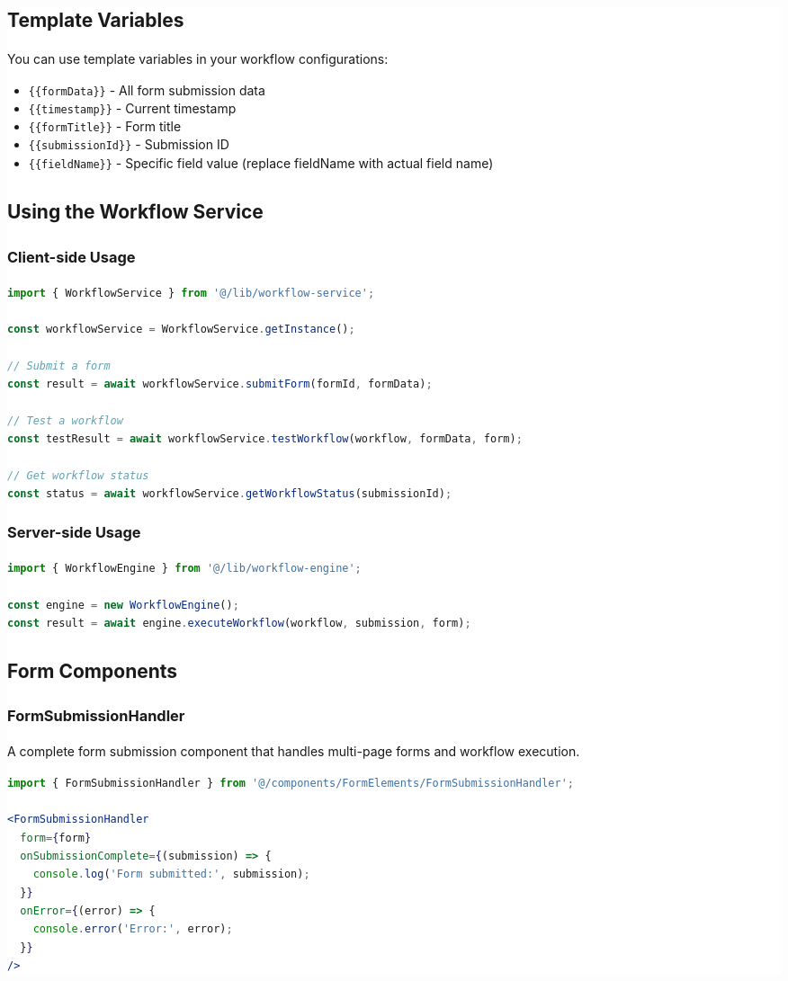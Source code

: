 
## Template Variables

You can use template variables in your workflow configurations:

- `{{formData}}` - All form submission data
- `{{timestamp}}` - Current timestamp
- `{{formTitle}}` - Form title
- `{{submissionId}}` - Submission ID
- `{{fieldName}}` - Specific field value (replace fieldName with actual field name)

## Using the Workflow Service

### Client-side Usage

```javascript
import { WorkflowService } from '@/lib/workflow-service';

const workflowService = WorkflowService.getInstance();

// Submit a form
const result = await workflowService.submitForm(formId, formData);

// Test a workflow
const testResult = await workflowService.testWorkflow(workflow, formData, form);

// Get workflow status
const status = await workflowService.getWorkflowStatus(submissionId);
```

### Server-side Usage

```javascript
import { WorkflowEngine } from '@/lib/workflow-engine';

const engine = new WorkflowEngine();
const result = await engine.executeWorkflow(workflow, submission, form);
```

## Form Components

### FormSubmissionHandler

A complete form submission component that handles multi-page forms and workflow execution.

```jsx
import { FormSubmissionHandler } from '@/components/FormElements/FormSubmissionHandler';

<FormSubmissionHandler
  form={form}
  onSubmissionComplete={(submission) => {
    console.log('Form submitted:', submission);
  }}
  onError={(error) => {
    console.error('Error:', error);
  }}
/>
```
